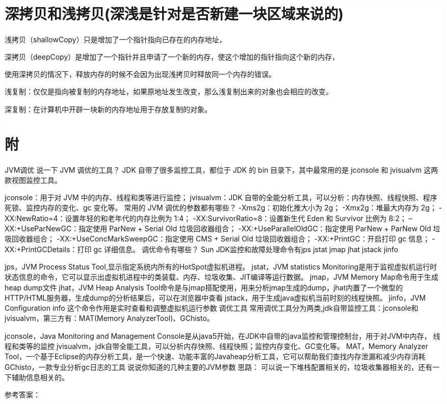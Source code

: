 # 深拷贝和浅拷贝(深浅是针对是否新建一块区域来说的)

浅拷贝（shallowCopy）只是增加了一个指针指向已存在的内存地址，

深拷贝（deepCopy）是增加了一个指针并且申请了一个新的内存，使这个增加的指针指向这个新的内存，

使用深拷贝的情况下，释放内存的时候不会因为出现浅拷贝时释放同一个内存的错误。

浅复制：仅仅是指向被复制的内存地址，如果原地址发生改变，那么浅复制出来的对象也会相应的改变。

深复制：在计算机中开辟一块新的内存地址用于存放复制的对象。



# 附

JVM调优
说一下 JVM 调优的工具？
JDK 自带了很多监控工具，都位于 JDK 的 bin 目录下，其中最常用的是 jconsole 和 jvisualvm 这两款视图监控工具。

jconsole：用于对 JVM 中的内存、线程和类等进行监控；
jvisualvm：JDK 自带的全能分析工具，可以分析：内存快照、线程快照、程序死锁、监控内存的变化、gc 变化等。
常用的 JVM 调优的参数都有哪些？
-Xms2g：初始化推大小为 2g；
-Xmx2g：堆最大内存为 2g；
-XX:NewRatio=4：设置年轻的和老年代的内存比例为 1:4；
-XX:SurvivorRatio=8：设置新生代 Eden 和 Survivor 比例为 8:2；
–XX:+UseParNewGC：指定使用 ParNew + Serial Old 垃圾回收器组合；
-XX:+UseParallelOldGC：指定使用 ParNew + ParNew Old 垃圾回收器组合；
-XX:+UseConcMarkSweepGC：指定使用 CMS + Serial Old 垃圾回收器组合；
-XX:+PrintGC：开启打印 gc 信息；
-XX:+PrintGCDetails：打印 gc 详细信息。
调优命令有哪些？
Sun JDK监控和故障处理命令有jps jstat jmap jhat jstack jinfo

jps，JVM Process Status Tool,显示指定系统内所有的HotSpot虚拟机进程。
jstat，JVM statistics Monitoring是用于监视虚拟机运行时状态信息的命令，它可以显示出虚拟机进程中的类装载、内存、垃圾收集、JIT编译等运行数据。
jmap，JVM Memory Map命令用于生成heap dump文件
jhat，JVM Heap Analysis Tool命令是与jmap搭配使用，用来分析jmap生成的dump，jhat内置了一个微型的HTTP/HTML服务器，生成dump的分析结果后，可以在浏览器中查看
jstack，用于生成java虚拟机当前时刻的线程快照。
jinfo，JVM Conﬁguration info 这个命令作用是实时查看和调整虚拟机运行参数
调优工具
常用调优工具分为两类,jdk自带监控工具：jconsole和jvisualvm，第三方有：MAT(Memory AnalyzerTool)、GChisto。

jconsole，Java Monitoring and Management Console是从java5开始，在JDK中自带的java监控和管理控制台，用于对JVM中内存， 线程和类等的监控
jvisualvm，jdk自带全能工具，可以分析内存快照、线程快照；监控内存变化、GC变化等。
MAT，Memory Analyzer Tool，一个基于Eclipse的内存分析工具，是一个快速、功能丰富的Javaheap分析工具，它可以帮助我们查找内存泄漏和减少内存消耗
GChisto，一款专业分析gc日志的工具
说说你知道的几种主要的JVM参数
思路： 可以说一下堆栈配置相关的，垃圾收集器相关的，还有一下辅助信息相关的。

参考答案：
